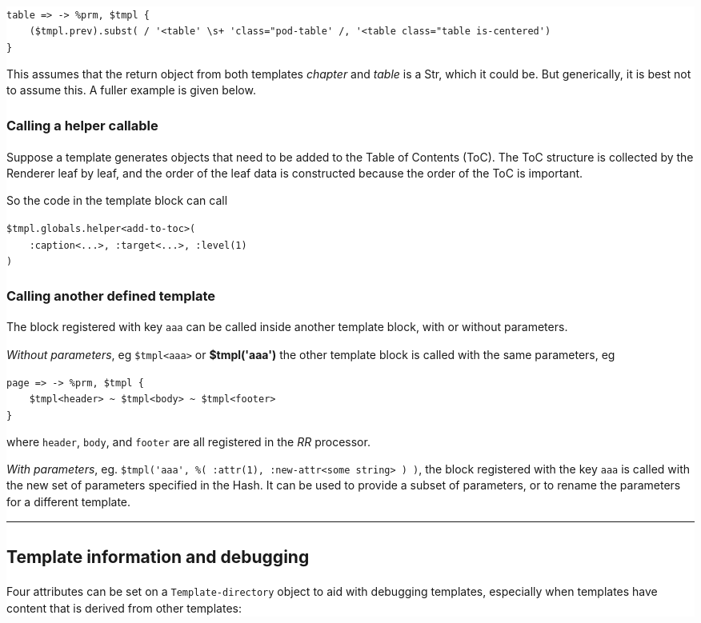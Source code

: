 
```
table => -> %prm, $tmpl {
    ($tmpl.prev).subst( / '<table' \s+ 'class="pod-table' /, '<table class="table is-centered')
}
```
<span class="para" id="9d290c9"></span>This assumes that the return object from both templates *chapter* and *table* is a Str, which it could be. But generically, it is best not to assume this. A fuller example is given below. 



### Calling a helper callable<div id="Calling_a_helper_callable"> </div>
<span class="para" id="4b3a0a2"></span>Suppose a template generates objects that need to be added to the Table of Contents (ToC). The ToC structure is collected by the Renderer leaf by leaf, and the order of the leaf data is constructed because the order of the ToC is important. 

<span class="para" id="e30c0a1"></span>So the code in the template block can call 


```
$tmpl.globals.helper<add-to-toc>(
    :caption<...>, :target<...>, :level(1)
)
```


### Calling another defined template<div id="Calling_another_defined_template"> </div>
<span class="para" id="4dc802d"></span>The block registered with key `aaa` can be called inside another template block, with or without parameters. 

<span class="para" id="3b2f9fc"></span>*Without parameters*, eg `$tmpl<aaa>` or **$tmpl('aaa')** the other template block is called with the same parameters, eg 


```
page => -> %prm, $tmpl {
    $tmpl<header> ~ $tmpl<body> ~ $tmpl<footer>
}
```
<span class="para" id="33bdd01"></span>where `header`, `body`, and `footer` are all registered in the *RR* processor. 

<span class="para" id="a388872"></span>*With parameters*, eg. `$tmpl('aaa', %( :attr(1), :new-attr<some string> ) )`, the block registered with the key `aaa` is called with the new set of parameters specified in the Hash. It can be used to provide a subset of parameters, or to rename the parameters for a different template. 


----

## Template information and debugging<div id="Template_information_and_debugging"> </div>
<span class="para" id="ef7381f"></span>Four attributes can be set on a `Template-directory` object to aid with debugging templates, especially when templates have content that is derived from other templates: 
